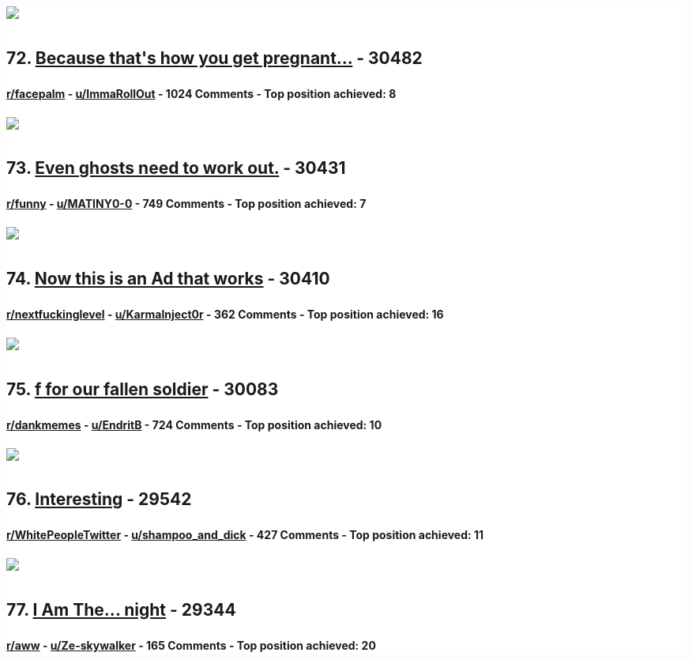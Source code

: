 <a href="https://i.redd.it/z9vgifr45qa41.jpg"><img src="https://b.thumbs.redditmedia.com/vZBqhbseTYgd4wV2XgZI_OsqFeiCmsMG8DApHJChhKg.jpg"></img></a>

## 72. [Because that's how you get pregnant...](http://reddit.com/r/facepalm/comments/eojsd9/because_thats_how_you_get_pregnant/) - 30482
#### [r/facepalm](http://reddit.com/r/facepalm) - [u/ImmaRollOut](http://reddit.com/u/ImmaRollOut) - 1024 Comments - Top position achieved: 8

<a href="https://i.redd.it/gf7xs1rc6qa41.jpg"><img src="https://b.thumbs.redditmedia.com/pm6hVxezD0xOCOSUKnoB8ulzEac-jJJwRT-4COaUMLY.jpg"></img></a>

## 73. [Even ghosts need to work out.](http://reddit.com/r/funny/comments/eoj6r2/even_ghosts_need_to_work_out/) - 30431
#### [r/funny](http://reddit.com/r/funny) - [u/MATINY0-0](http://reddit.com/u/MATINY0-0) - 749 Comments - Top position achieved: 7

<a href="https://v.redd.it/aaveclf6tpa41"><img src="https://b.thumbs.redditmedia.com/dDY7DdzQ49gp7dZJLIqFbmySnaS7k5BWMvptW12idVE.jpg"></img></a>

## 74. [Now this is an Ad that works](http://reddit.com/r/nextfuckinglevel/comments/eofhv1/now_this_is_an_ad_that_works/) - 30410
#### [r/nextfuckinglevel](http://reddit.com/r/nextfuckinglevel) - [u/KarmaInject0r](http://reddit.com/u/KarmaInject0r) - 362 Comments - Top position achieved: 16

<a href="https://v.redd.it/6jl2s67oxna41"><img src="https://b.thumbs.redditmedia.com/hinTsgHy356udqLZeeQH-iGl0Wi7K08Or4rzDMkerTk.jpg"></img></a>

## 75. [f for our fallen soldier](http://reddit.com/r/dankmemes/comments/eojz2n/f_for_our_fallen_soldier/) - 30083
#### [r/dankmemes](http://reddit.com/r/dankmemes) - [u/EndritB](http://reddit.com/u/EndritB) - 724 Comments - Top position achieved: 10

<a href="https://i.redd.it/xpt08yw5aqa41.jpg"><img src="https://b.thumbs.redditmedia.com/uU2AbitJ3q1nuqcQg2D23Ht8n_dR7onUYOkoXEyVFxw.jpg"></img></a>

## 76. [Interesting](http://reddit.com/r/WhitePeopleTwitter/comments/eoogq4/interesting/) - 29542
#### [r/WhitePeopleTwitter](http://reddit.com/r/WhitePeopleTwitter) - [u/shampoo_and_dick](http://reddit.com/u/shampoo_and_dick) - 427 Comments - Top position achieved: 11

<a href="https://i.redd.it/zno21vzi5sa41.jpg"><img src="https://b.thumbs.redditmedia.com/JBmzZMHijNFqLrPkCIAMXOuC5msw92l5t-XXLo_2yFg.jpg"></img></a>

## 77. [I Am The... night](http://reddit.com/r/aww/comments/eopx3w/i_am_the_night/) - 29344
#### [r/aww](http://reddit.com/r/aww) - [u/Ze-skywalker](http://reddit.com/u/Ze-skywalker) - 165 Comments - Top position achieved: 20
